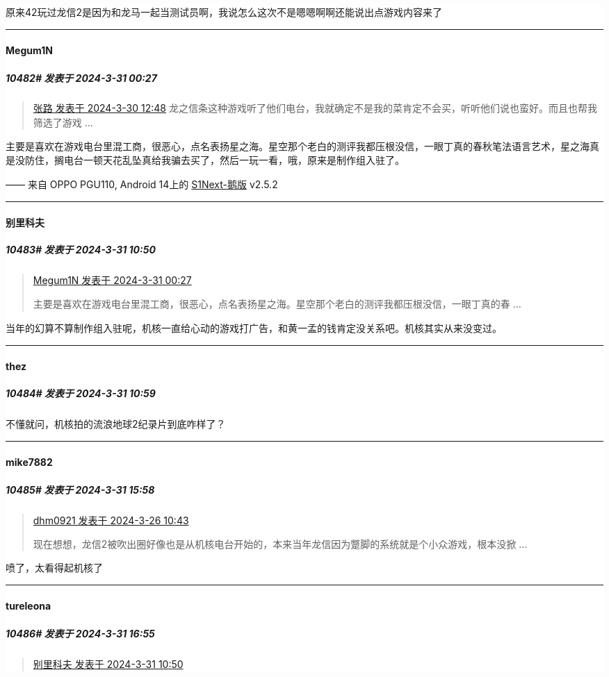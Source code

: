 原来42玩过龙信2是因为和龙马一起当测试员啊，我说怎么这次不是嗯嗯啊啊还能说出点游戏内容来了


*****

####  Megum1N  
##### 10482#       发表于 2024-3-31 00:27

<blockquote><a href="httphttps://bbs.saraba1st.com/2b/forum.php?mod=redirect&amp;goto=findpost&amp;pid=64427259&amp;ptid=1556697" target="_blank">张路 发表于 2024-3-30 12:48</a>
龙之信条这种游戏听了他们电台，我就确定不是我的菜肯定不会买，听听他们说也蛮好。而且也帮我筛选了游戏 ...</blockquote>
主要是喜欢在游戏电台里混工商，很恶心，点名表扬星之海。星空那个老白的测评我都压根没信，一眼丁真的春秋笔法语言艺术，星之海真是没防住，搁电台一顿天花乱坠真给我骗去买了，然后一玩一看，哦，原来是制作组入驻了。

—— 来自 OPPO PGU110, Android 14上的 [S1Next-鹅版](https://github.com/ykrank/S1-Next/releases) v2.5.2


*****

####  别里科夫  
##### 10483#       发表于 2024-3-31 10:50

<blockquote><a href="httphttps://bbs.saraba1st.com/2b/forum.php?mod=redirect&amp;goto=findpost&amp;pid=64433458&amp;ptid=1556697" target="_blank">Megum1N 发表于 2024-3-31 00:27</a>

主要是喜欢在游戏电台里混工商，很恶心，点名表扬星之海。星空那个老白的测评我都压根没信，一眼丁真的春 ...</blockquote>
当年的幻算不算制作组入驻呢，机核一直给心动的游戏打广告，和黄一孟的钱肯定没关系吧。机核其实从来没变过。


*****

####  thez  
##### 10484#       发表于 2024-3-31 10:59

不懂就问，机核拍的流浪地球2纪录片到底咋样了？


*****

####  mike7882  
##### 10485#       发表于 2024-3-31 15:58

<blockquote><a href="httphttps://bbs.saraba1st.com/2b/forum.php?mod=redirect&amp;goto=findpost&amp;pid=64378712&amp;ptid=1556697" target="_blank">dhm0921 发表于 2024-3-26 10:43</a>

现在想想，龙信2被吹出圈好像也是从机核电台开始的，本来当年龙信因为蹩脚的系统就是个小众游戏，根本没掀 ...</blockquote>
喷了，太看得起机核了


*****

####  tureleona  
##### 10486#       发表于 2024-3-31 16:55

<blockquote><a href="httphttps://bbs.saraba1st.com/2b/forum.php?mod=redirect&amp;goto=findpost&amp;pid=64435449&amp;ptid=1556697" target="_blank">别里科夫 发表于 2024-3-31 10:50</a>
